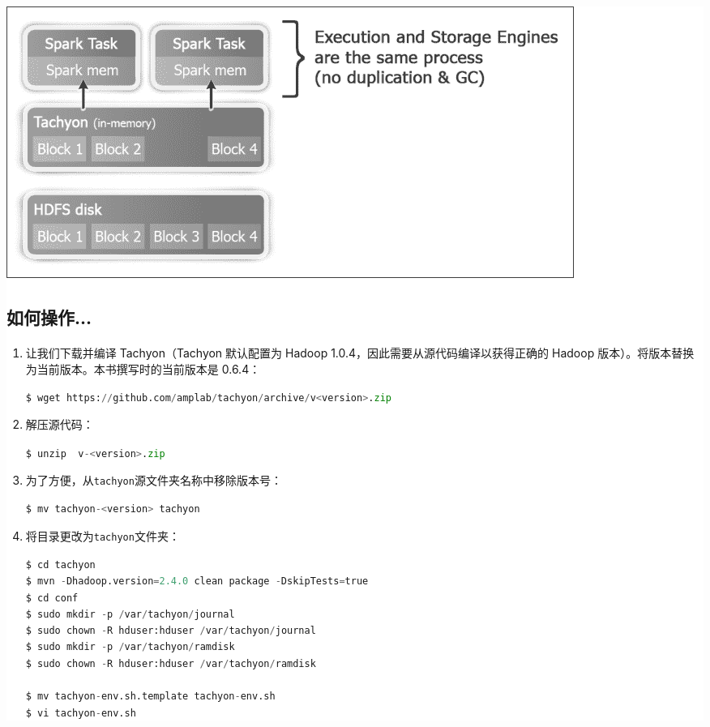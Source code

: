 ![作为堆外存储层使用 Tachyon](img/3056_01_12.jpg)

## 如何操作...

1.  让我们下载并编译 Tachyon（Tachyon 默认配置为 Hadoop 1.0.4，因此需要从源代码编译以获得正确的 Hadoop 版本）。将版本替换为当前版本。本书撰写时的当前版本是 0.6.4：

    ```py
    $ wget https://github.com/amplab/tachyon/archive/v<version>.zip

    ```

1.  解压源代码：

    ```py
    $ unzip  v-<version>.zip

    ```

1.  为了方便，从`tachyon`源文件夹名称中移除版本号：

    ```py
    $ mv tachyon-<version> tachyon

    ```

1.  将目录更改为`tachyon`文件夹：

    ```py
    $ cd tachyon
    $ mvn -Dhadoop.version=2.4.0 clean package -DskipTests=true
    $ cd conf
    $ sudo mkdir -p /var/tachyon/journal
    $ sudo chown -R hduser:hduser /var/tachyon/journal
    $ sudo mkdir -p /var/tachyon/ramdisk
    $ sudo chown -R hduser:hduser /var/tachyon/ramdisk

    $ mv tachyon-env.sh.template tachyon-env.sh
    $ vi tachyon-env.sh
